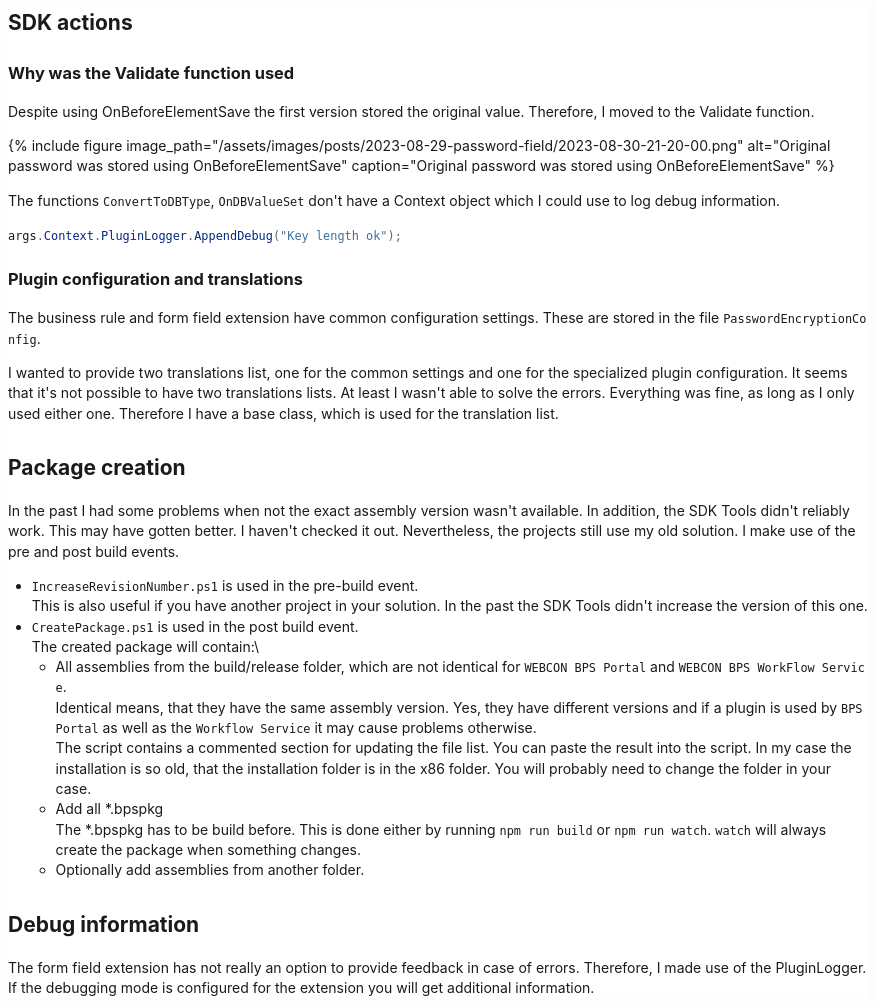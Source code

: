 ## SDK actions
### Why was the Validate function used
Despite using OnBeforeElementSave the first version stored the original value. Therefore, I moved to the Validate function.

{% include figure image_path="/assets/images/posts/2023-08-29-password-field/2023-08-30-21-20-00.png" alt="Original password was stored using OnBeforeElementSave" caption="Original password was stored using OnBeforeElementSave" %}


The functions `ConvertToDBType`, `OnDBValueSet` don't have a Context object which I could use to log debug information.

```c#
args.Context.PluginLogger.AppendDebug("Key length ok");
```

### Plugin configuration and translations
The business rule and form field extension have common configuration settings. These are stored in the file `PasswordEncryptionConfig`.

I wanted to provide two translations list, one for the common settings and one for the specialized plugin configuration. It seems that it's not possible to have two translations lists. At least I wasn't able to solve the errors. Everything was fine, as long as I only used either one. Therefore I have a base class, which is used for the translation list.

## Package creation
In the past I had some problems when not the exact assembly version wasn't available. In addition, the SDK Tools didn't reliably work. This may have gotten better. I haven't checked it out.
Nevertheless, the projects still use my old solution. 
I make use of the pre and post build events.
- `IncreaseRevisionNumber.ps1` is used in the pre-build event.\
This is also useful if you have another project in your solution. In the past the SDK Tools didn't increase the version of this one.
- `CreatePackage.ps1` is used in the post build event.\
The created package will contain:\
  - All assemblies from the build/release folder, which are not identical for `WEBCON BPS Portal` and `WEBCON BPS WorkFlow Service`.\
    Identical means, that they have the same assembly version. Yes, they have different versions and if a plugin is used by `BPS Portal` as well as the `Workflow Service` it may cause problems otherwise.\
    The script contains a commented section for updating the file list. You can paste the result into the script. In my case the installation is so old, that the installation folder is in the x86 folder. You will probably need to change the folder in your case.
  - Add all  *.bpspkg\
    The *.bpspkg has to be build before. This is done either by running  ```npm run build``` or ```npm run watch```. ```watch``` will always create the package when something changes.
  - Optionally add assemblies from another folder.


## Debug information
The form field extension has not really an option to provide feedback in case of errors. Therefore, I made use of the PluginLogger. If the debugging mode is configured for the extension you will get additional information.

